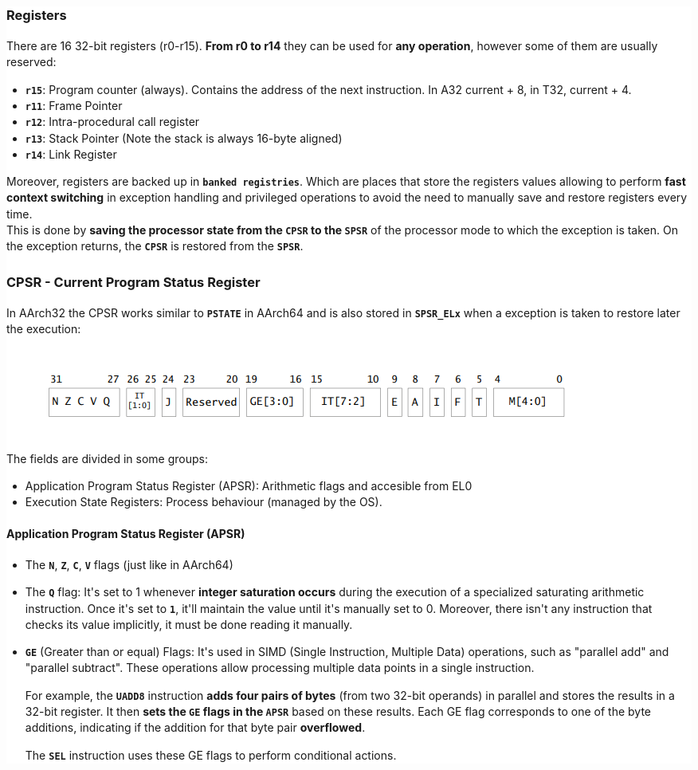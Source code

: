 ### Registers

There are 16 32-bit registers (r0-r15). **From r0 to r14** they can be used for **any operation**, however some of them are usually reserved:

- **`r15`**: Program counter (always). Contains the address of the next instruction. In A32 current + 8, in T32, current + 4.
- **`r11`**: Frame Pointer
- **`r12`**: Intra-procedural call register
- **`r13`**: Stack Pointer (Note the stack is always 16-byte aligned)
- **`r14`**: Link Register

Moreover, registers are backed up in **`banked registries`**. Which are places that store the registers values allowing to perform **fast context switching** in exception handling and privileged operations to avoid the need to manually save and restore registers every time.\
This is done by **saving the processor state from the `CPSR` to the `SPSR`** of the processor mode to which the exception is taken. On the exception returns, the **`CPSR`** is restored from the **`SPSR`**.

### CPSR - Current Program Status Register

In AArch32 the CPSR works similar to **`PSTATE`** in AArch64 and is also stored in **`SPSR_ELx`** when a exception is taken to restore later the execution:

<figure><img src="../../../images/image (1197).png" alt=""><figcaption></figcaption></figure>

The fields are divided in some groups:

- Application Program Status Register (APSR): Arithmetic flags and accesible from EL0
- Execution State Registers: Process behaviour (managed by the OS).

#### Application Program Status Register (APSR)

- The **`N`**, **`Z`**, **`C`**, **`V`** flags (just like in AArch64)
- The **`Q`** flag: It's set to 1 whenever **integer saturation occurs** during the execution of a specialized saturating arithmetic instruction. Once it's set to **`1`**, it'll maintain the value until it's manually set to 0. Moreover, there isn't any instruction that checks its value implicitly, it must be done reading it manually.
- **`GE`** (Greater than or equal) Flags: It's used in SIMD (Single Instruction, Multiple Data) operations, such as "parallel add" and "parallel subtract". These operations allow processing multiple data points in a single instruction.

  For example, the **`UADD8`** instruction **adds four pairs of bytes** (from two 32-bit operands) in parallel and stores the results in a 32-bit register. It then **sets the `GE` flags in the `APSR`** based on these results. Each GE flag corresponds to one of the byte additions, indicating if the addition for that byte pair **overflowed**.

  The **`SEL`** instruction uses these GE flags to perform conditional actions.
